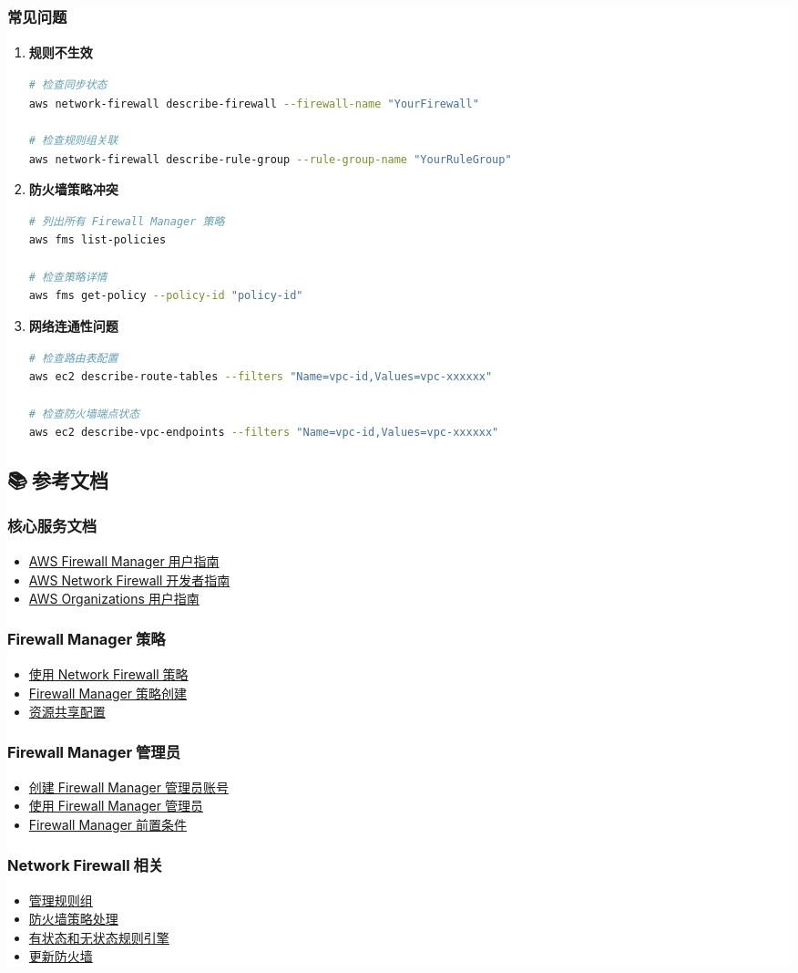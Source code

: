 ### 常见问题

1. **规则不生效**
   ```bash
   # 检查同步状态
   aws network-firewall describe-firewall --firewall-name "YourFirewall"
   
   # 检查规则组关联
   aws network-firewall describe-rule-group --rule-group-name "YourRuleGroup"
   ```

2. **防火墙策略冲突**
   ```bash
   # 列出所有 Firewall Manager 策略
   aws fms list-policies
   
   # 检查策略详情
   aws fms get-policy --policy-id "policy-id"
   ```

3. **网络连通性问题**
   ```bash
   # 检查路由表配置
   aws ec2 describe-route-tables --filters "Name=vpc-id,Values=vpc-xxxxxx"
   
   # 检查防火墙端点状态
   aws ec2 describe-vpc-endpoints --filters "Name=vpc-id,Values=vpc-xxxxxx"
   ```

## 📚 **参考文档**

### 核心服务文档
- [AWS Firewall Manager 用户指南](https://docs.aws.amazon.com/waf/latest/developerguide/fms-chapter.html)
- [AWS Network Firewall 开发者指南](https://docs.aws.amazon.com/network-firewall/latest/developerguide/)
- [AWS Organizations 用户指南](https://docs.aws.amazon.com/organizations/latest/userguide/)

### Firewall Manager 策略
- [使用 Network Firewall 策略](https://docs.aws.amazon.com/waf/latest/developerguide/network-firewall-policies.html)
- [Firewall Manager 策略创建](https://docs.aws.amazon.com/waf/latest/developerguide/create-policy.html#creating-firewall-manager-policy-for-network-firewall)
- [资源共享配置](https://docs.aws.amazon.com/waf/latest/developerguide/resource-sharing.html)

### Firewall Manager 管理员
- [创建 Firewall Manager 管理员账号](https://docs.aws.amazon.com/waf/latest/developerguide/fms-creating-administrators.html)
- [使用 Firewall Manager 管理员](https://docs.aws.amazon.com/waf/latest/developerguide/fms-administrators.html)
- [Firewall Manager 前置条件](https://docs.aws.amazon.com/waf/latest/developerguide/fms-prereq.html)

### Network Firewall 相关
- [管理规则组](https://docs.aws.amazon.com/network-firewall/latest/developerguide/rule-groups.html)
- [防火墙策略处理](https://docs.aws.amazon.com/network-firewall/latest/developerguide/firewall-policy-processing.html)
- [有状态和无状态规则引擎](https://docs.aws.amazon.com/network-firewall/latest/developerguide/firewall-rules-engines.html)
- [更新防火墙](https://docs.aws.amazon.com/network-firewall/latest/developerguide/firewall-updating.html)
